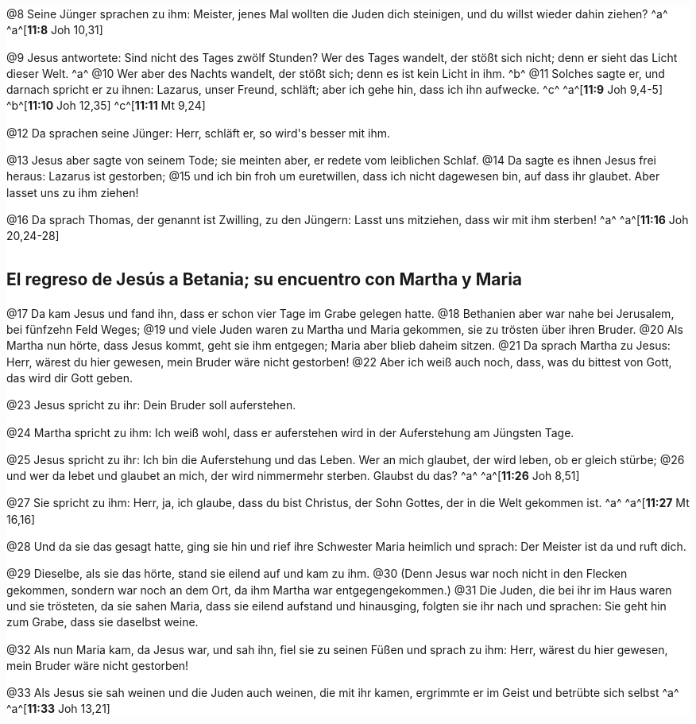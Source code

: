 @8 Seine Jünger sprachen zu ihm: Meister, jenes Mal wollten die Juden dich steinigen, und du willst wieder dahin ziehen? ^a^ 
^a^[**11:8** Joh 10,31]

@9 Jesus antwortete: Sind nicht des Tages zwölf Stunden? Wer des Tages wandelt, der stößt sich nicht; denn er sieht das Licht dieser Welt. ^a^ @10 Wer aber des Nachts wandelt, der stößt sich; denn es ist kein Licht in ihm. ^b^ @11 Solches sagte er, und darnach spricht er zu ihnen: Lazarus, unser Freund, schläft; aber ich gehe hin, dass ich ihn aufwecke. ^c^ 
^a^[**11:9** Joh 9,4-5] ^b^[**11:10** Joh 12,35] ^c^[**11:11** Mt 9,24]

@12 Da sprachen seine Jünger: Herr, schläft er, so wird's besser mit ihm. 

@13 Jesus aber sagte von seinem Tode; sie meinten aber, er redete vom leiblichen Schlaf. @14 Da sagte es ihnen Jesus frei heraus: Lazarus ist gestorben; @15 und ich bin froh um euretwillen, dass ich nicht dagewesen bin, auf dass ihr glaubet. Aber lasset uns zu ihm ziehen! 

@16 Da sprach Thomas, der genannt ist Zwilling, zu den Jüngern: Lasst uns mitziehen, dass wir mit ihm sterben! ^a^ 
^a^[**11:16** Joh 20,24-28]

## El regreso de Jesús a Betania; su encuentro con Martha y Maria
@17 Da kam Jesus und fand ihn, dass er schon vier Tage im Grabe gelegen hatte. @18 Bethanien aber war nahe bei Jerusalem, bei fünfzehn Feld Weges; @19 und viele Juden waren zu Martha und Maria gekommen, sie zu trösten über ihren Bruder. @20 Als Martha nun hörte, dass Jesus kommt, geht sie ihm entgegen; Maria aber blieb daheim sitzen. @21 Da sprach Martha zu Jesus: Herr, wärest du hier gewesen, mein Bruder wäre nicht gestorben! @22 Aber ich weiß auch noch, dass, was du bittest von Gott, das wird dir Gott geben. 

@23 Jesus spricht zu ihr: Dein Bruder soll auferstehen. 

@24 Martha spricht zu ihm: Ich weiß wohl, dass er auferstehen wird in der Auferstehung am Jüngsten Tage. 

@25 Jesus spricht zu ihr: Ich bin die Auferstehung und das Leben. Wer an mich glaubet, der wird leben, ob er gleich stürbe; @26 und wer da lebet und glaubet an mich, der wird nimmermehr sterben. Glaubst du das? ^a^ 
^a^[**11:26** Joh 8,51]

@27 Sie spricht zu ihm: Herr, ja, ich glaube, dass du bist Christus, der Sohn Gottes, der in die Welt gekommen ist. ^a^ 
^a^[**11:27** Mt 16,16]

@28 Und da sie das gesagt hatte, ging sie hin und rief ihre Schwester Maria heimlich und sprach: Der Meister ist da und ruft dich. 

@29 Dieselbe, als sie das hörte, stand sie eilend auf und kam zu ihm. @30 (Denn Jesus war noch nicht in den Flecken gekommen, sondern war noch an dem Ort, da ihm Martha war entgegengekommen.) @31 Die Juden, die bei ihr im Haus waren und sie trösteten, da sie sahen Maria, dass sie eilend aufstand und hinausging, folgten sie ihr nach und sprachen: Sie geht hin zum Grabe, dass sie daselbst weine. 

@32 Als nun Maria kam, da Jesus war, und sah ihn, fiel sie zu seinen Füßen und sprach zu ihm: Herr, wärest du hier gewesen, mein Bruder wäre nicht gestorben! 

@33 Als Jesus sie sah weinen und die Juden auch weinen, die mit ihr kamen, ergrimmte er im Geist und betrübte sich selbst ^a^ 
^a^[**11:33** Joh 13,21]
